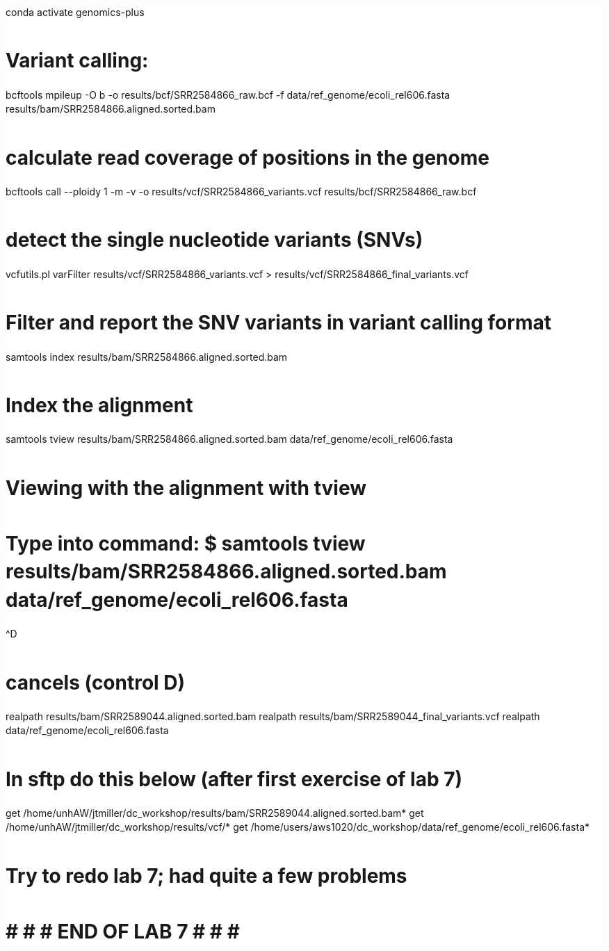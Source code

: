 conda activate genomics-plus

# Variant calling:
bcftools mpileup -O b -o results/bcf/SRR2584866_raw.bcf -f data/ref_genome/ecoli_rel606.fasta results/bam/SRR2584866.aligned.sorted.bam
# calculate read coverage of positions in the genome
bcftools call --ploidy 1 -m -v -o results/vcf/SRR2584866_variants.vcf results/bcf/SRR2584866_raw.bcf
# detect the single nucleotide variants (SNVs)
vcfutils.pl varFilter results/vcf/SRR2584866_variants.vcf  > results/vcf/SRR2584866_final_variants.vcf
# Filter and report the SNV variants in variant calling format
samtools index results/bam/SRR2584866.aligned.sorted.bam
# Index the alignment
samtools tview results/bam/SRR2584866.aligned.sorted.bam data/ref_genome/ecoli_rel606.fasta
# Viewing with the alignment with tview
# Type into command: $ samtools tview results/bam/SRR2584866.aligned.sorted.bam data/ref_genome/ecoli_rel606.fasta

^D
# cancels (control D)

realpath results/bam/SRR2589044.aligned.sorted.bam
realpath results/bam/SRR2589044_final_variants.vcf
realpath data/ref_genome/ecoli_rel606.fasta

# In sftp do this below (after first exercise of lab 7)
get /home/unhAW/jtmiller/dc_workshop/results/bam/SRR2589044.aligned.sorted.bam*
get /home/unhAW/jtmiller/dc_workshop/results/vcf/*
get /home/users/aws1020/dc_workshop/data/ref_genome/ecoli_rel606.fasta*
# Try to redo lab 7; had quite a few problems

# # # # END OF LAB 7 # # # #


